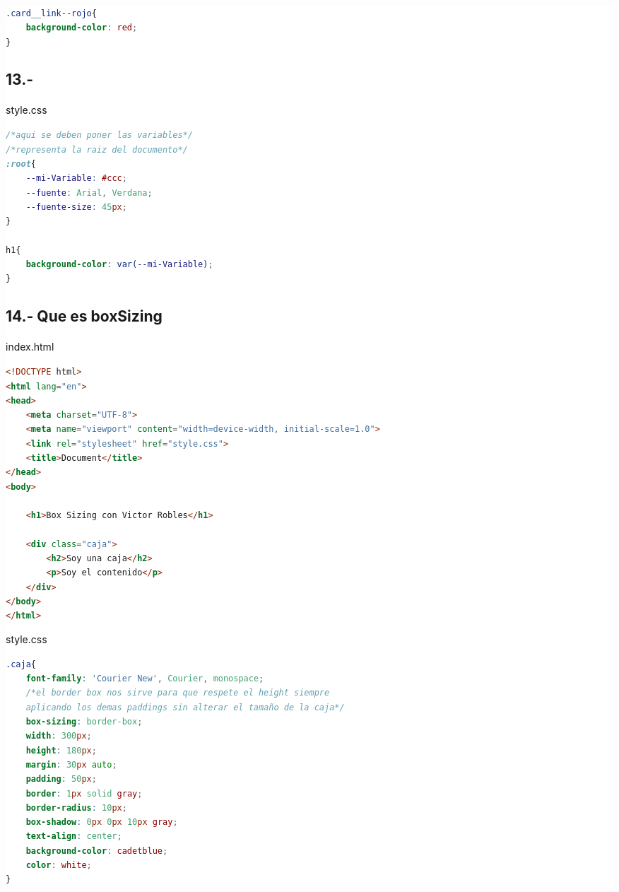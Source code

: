 ~~~ css
.card__link--rojo{
    background-color: red;
}
~~~

## 13.-
style.css
~~~ css
/*aqui se deben poner las variables*/
/*representa la raiz del documento*/
:root{
    --mi-Variable: #ccc;
    --fuente: Arial, Verdana;
    --fuente-size: 45px;
}

h1{
    background-color: var(--mi-Variable);
}
~~~
## 14.- Que es boxSizing
index.html
~~~ html
<!DOCTYPE html>
<html lang="en">
<head>
    <meta charset="UTF-8">
    <meta name="viewport" content="width=device-width, initial-scale=1.0">
    <link rel="stylesheet" href="style.css">
    <title>Document</title>
</head>
<body>

    <h1>Box Sizing con Victor Robles</h1>
    
    <div class="caja">
        <h2>Soy una caja</h2>
        <p>Soy el contenido</p>
    </div>
</body>
</html>
~~~

style.css
~~~ css
.caja{
    font-family: 'Courier New', Courier, monospace;
    /*el border box nos sirve para que respete el height siempre
    aplicando los demas paddings sin alterar el tamaño de la caja*/
    box-sizing: border-box;
    width: 300px;
    height: 180px;
    margin: 30px auto;
    padding: 50px;
    border: 1px solid gray;
    border-radius: 10px;
    box-shadow: 0px 0px 10px gray;
    text-align: center;
    background-color: cadetblue;
    color: white;
}
~~~
